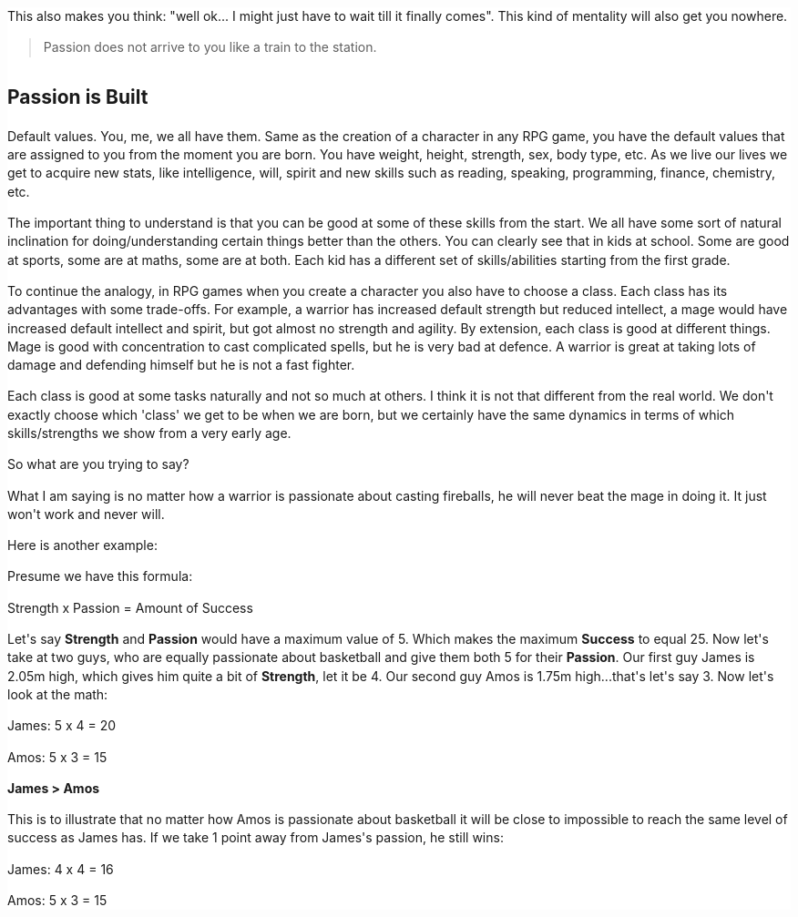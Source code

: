 This also makes you think: "well ok... I might just have to wait till it finally comes". This kind of mentality will also get you nowhere.

> Passion does not arrive to you like a train to the station.

## Passion is Built

Default values. You, me, we all have them. Same as the creation of a character in any RPG game, you have the default values that are assigned to you from the moment you are born. You have weight, height, strength, sex, body type, etc. As we live our lives we get to acquire new stats, like intelligence, will, spirit and new skills such as reading, speaking, programming, finance, chemistry, etc.

The important thing to understand is that you can be good at some of these skills from the start. We all have some sort of natural inclination for doing/understanding certain things better than the others. You can clearly see that in kids at school. Some are good at sports, some are at maths, some are at both. Each kid has a different set of skills/abilities starting from the first grade.

To continue the analogy, in RPG games when you create a character you also have to choose a class. Each class has its advantages with some trade-offs. For example, a warrior has increased default strength but reduced intellect, a mage would have increased default intellect and spirit, but got almost no strength and agility. By extension, each class is good at different things. Mage is good with concentration to cast complicated spells, but he is very bad at defence. A warrior is great at taking lots of damage and defending himself but he is not a fast fighter.

Each class is good at some tasks naturally and not so much at others. I think it is not that different from the real world. We don't exactly choose which 'class' we get to be when we are born, but we certainly have the same dynamics in terms of which skills/strengths we show from a very early age.

So what are you trying to say?

What I am saying is no matter how a warrior is passionate about casting fireballs, he will never beat the mage in doing it. It just won't work and never will.

Here is another example:

Presume we have this formula:

Strength x Passion = Amount of Success

Let's say **Strength** and **Passion** would have a maximum value of 5. Which makes the maximum **Success** to equal 25. Now let's take at two guys, who are equally passionate about basketball and give them both 5 for their **Passion**. Our first guy James is 2.05m high, which gives him quite a bit of **Strength**, let it be 4. Our second guy Amos is 1.75m high...that's let's say 3. Now let's look at the math:

James: 5 x 4 = 20

Amos: 5 x 3 = 15

**James > Amos**

This is to illustrate that no matter how Amos is passionate about basketball it will be close to impossible to reach the same level of success as James has. If we take 1 point away from James's passion, he still wins:

James: 4 x 4 = 16

Amos: 5 x 3 = 15
